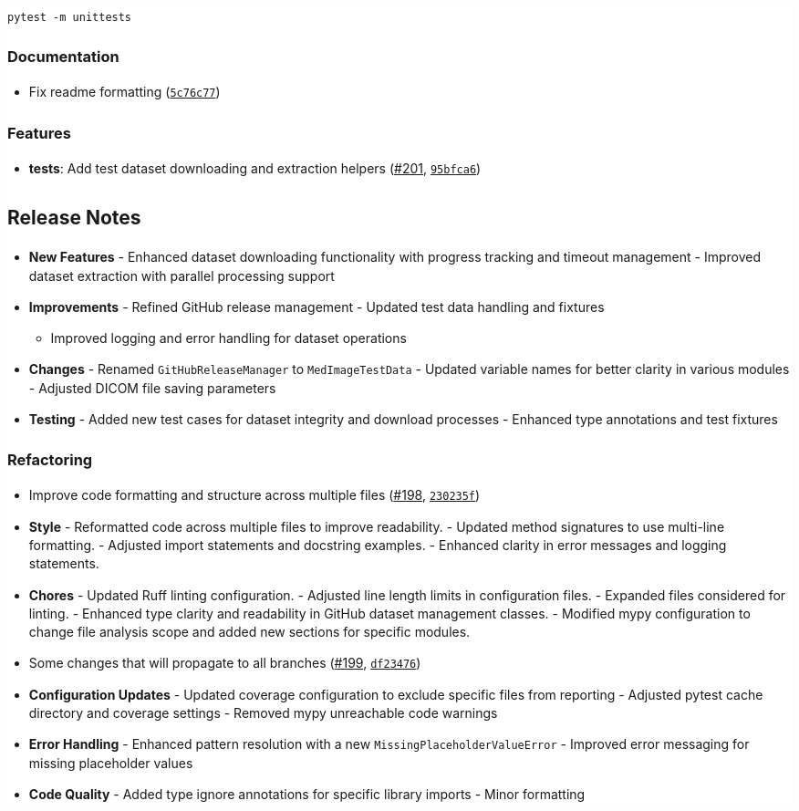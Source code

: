 ``` pytest -m unittests ```
### Documentation

- Fix readme formatting
  ([`5c76c77`](https://github.com/bhklab/med-imagetools/commit/5c76c77c042b043026cc0abc7508f366416a4365))

### Features

- **tests**: Add test dataset downloading and extraction helpers
  ([#201](https://github.com/bhklab/med-imagetools/pull/201),
  [`95bfca6`](https://github.com/bhklab/med-imagetools/commit/95bfca6977dbd2d7e70f02d3758e6d5dc4d69767))

## Release Notes

- **New Features** - Enhanced dataset downloading functionality with progress tracking and timeout
  management 	- Improved dataset extraction with parallel processing support

- **Improvements** 	- Refined GitHub release management 	- Updated test data handling and fixtures
  	- Improved logging and error handling for dataset operations

- **Changes** 	- Renamed `GitHubReleaseManager` to `MedImageTestData` 	- Updated variable names for
  better clarity in various modules 	- Adjusted DICOM file saving parameters

- **Testing** 	- Added new test cases for dataset integrity and download processes 	- Enhanced type
  annotations and test fixtures

### Refactoring

- Improve code formatting and structure across multiple files
  ([#198](https://github.com/bhklab/med-imagetools/pull/198),
  [`230235f`](https://github.com/bhklab/med-imagetools/commit/230235fa538f986693504260f27e33d11e528165))

- **Style** 	- Reformatted code across multiple files to improve readability. 	- Updated method
  signatures to use multi-line formatting. 	- Adjusted import statements and docstring examples. 	-
  Enhanced clarity in error messages and logging statements.

- **Chores** 	- Updated Ruff linting configuration. 	- Adjusted line length limits in configuration
  files. 	- Expanded files considered for linting. - Enhanced type clarity and readability in GitHub
  dataset management classes. - Modified mypy configuration to change file analysis scope and added
  new sections for specific modules.

- Some changes that will propagate to all branches
  ([#199](https://github.com/bhklab/med-imagetools/pull/199),
  [`df23476`](https://github.com/bhklab/med-imagetools/commit/df23476cbfc3919b6cb701f2980d29069f149d84))

- **Configuration Updates** - Updated coverage configuration to exclude specific files from
  reporting - Adjusted pytest cache directory and coverage settings - Removed mypy unreachable code
  warnings

- **Error Handling** - Enhanced pattern resolution with a new `MissingPlaceholderValueError` -
  Improved error messaging for missing placeholder values

- **Code Quality** - Added type ignore annotations for specific library imports - Minor formatting
```